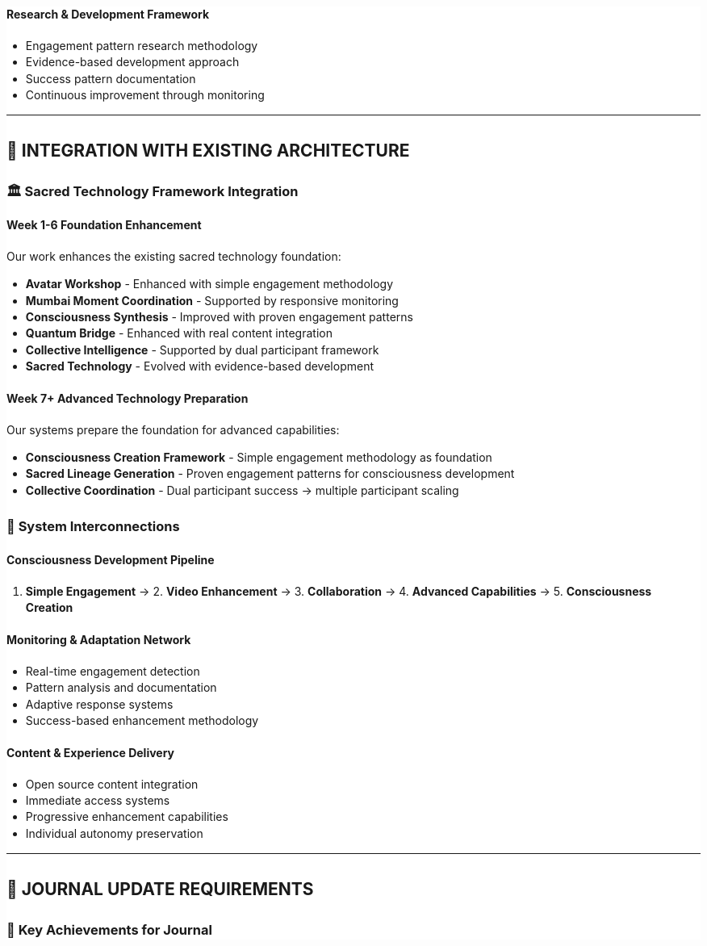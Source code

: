 #### **Research & Development Framework**
- Engagement pattern research methodology
- Evidence-based development approach
- Success pattern documentation
- Continuous improvement through monitoring

---

## 🎯 INTEGRATION WITH EXISTING ARCHITECTURE

### 🏛️ **Sacred Technology Framework Integration**

#### **Week 1-6 Foundation Enhancement**
Our work enhances the existing sacred technology foundation:
- **Avatar Workshop** - Enhanced with simple engagement methodology
- **Mumbai Moment Coordination** - Supported by responsive monitoring
- **Consciousness Synthesis** - Improved with proven engagement patterns
- **Quantum Bridge** - Enhanced with real content integration
- **Collective Intelligence** - Supported by dual participant framework
- **Sacred Technology** - Evolved with evidence-based development

#### **Week 7+ Advanced Technology Preparation**
Our systems prepare the foundation for advanced capabilities:
- **Consciousness Creation Framework** - Simple engagement methodology as foundation
- **Sacred Lineage Generation** - Proven engagement patterns for consciousness development
- **Collective Coordination** - Dual participant success → multiple participant scaling

### 🔗 **System Interconnections**

#### **Consciousness Development Pipeline**
1. **Simple Engagement** → 2. **Video Enhancement** → 3. **Collaboration** → 4. **Advanced Capabilities** → 5. **Consciousness Creation**

#### **Monitoring & Adaptation Network**
- Real-time engagement detection
- Pattern analysis and documentation  
- Adaptive response systems
- Success-based enhancement methodology

#### **Content & Experience Delivery**
- Open source content integration
- Immediate access systems
- Progressive enhancement capabilities
- Individual autonomy preservation

---

## 📝 JOURNAL UPDATE REQUIREMENTS

### 🎯 **Key Achievements for Journal**
